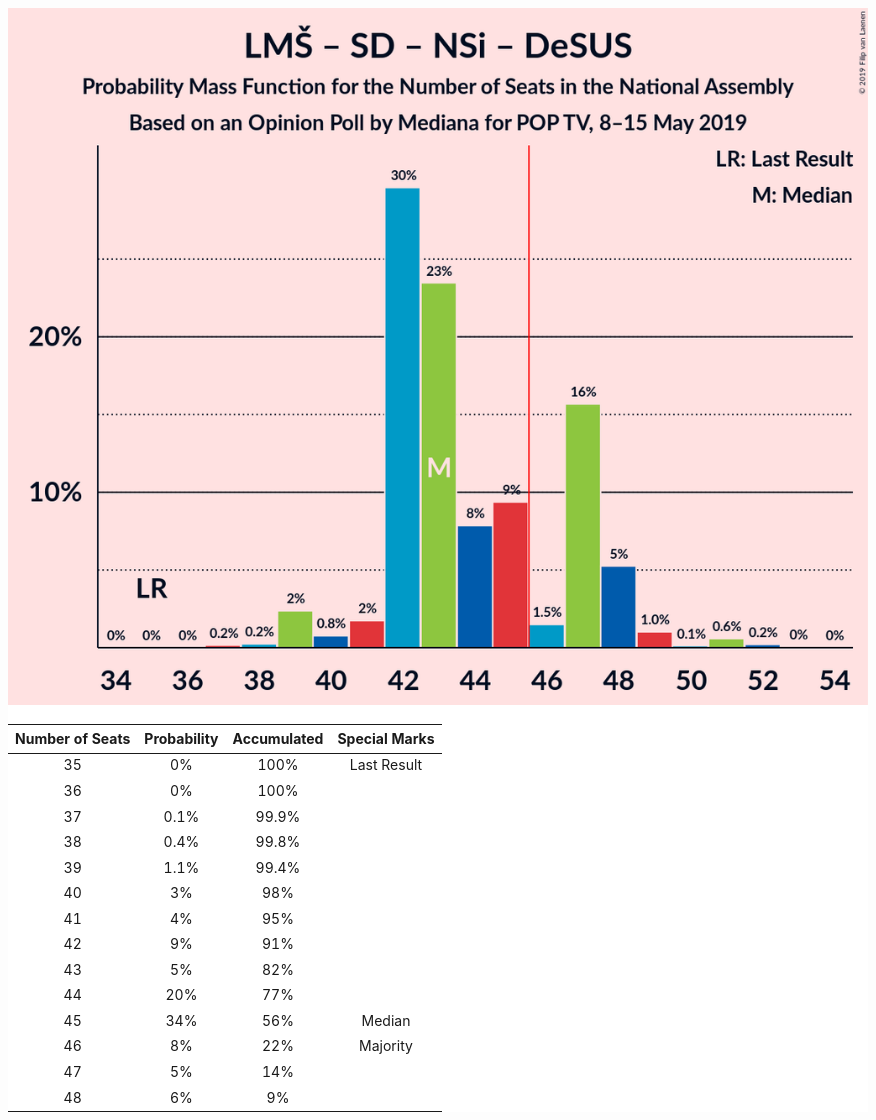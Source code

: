 ![Graph with seats probability mass function not yet produced](2019-05-15-Mediana-coalitions-seats-pmf-lmš–sd–nsi–desus.png "Seats Probability Mass Function")

| Number of Seats | Probability | Accumulated | Special Marks |
|:---------------:|:-----------:|:-----------:|:-------------:|
| 35 | 0% | 100% | Last Result |
| 36 | 0% | 100% |  |
| 37 | 0.1% | 99.9% |  |
| 38 | 0.4% | 99.8% |  |
| 39 | 1.1% | 99.4% |  |
| 40 | 3% | 98% |  |
| 41 | 4% | 95% |  |
| 42 | 9% | 91% |  |
| 43 | 5% | 82% |  |
| 44 | 20% | 77% |  |
| 45 | 34% | 56% | Median |
| 46 | 8% | 22% | Majority |
| 47 | 5% | 14% |  |
| 48 | 6% | 9% |  |